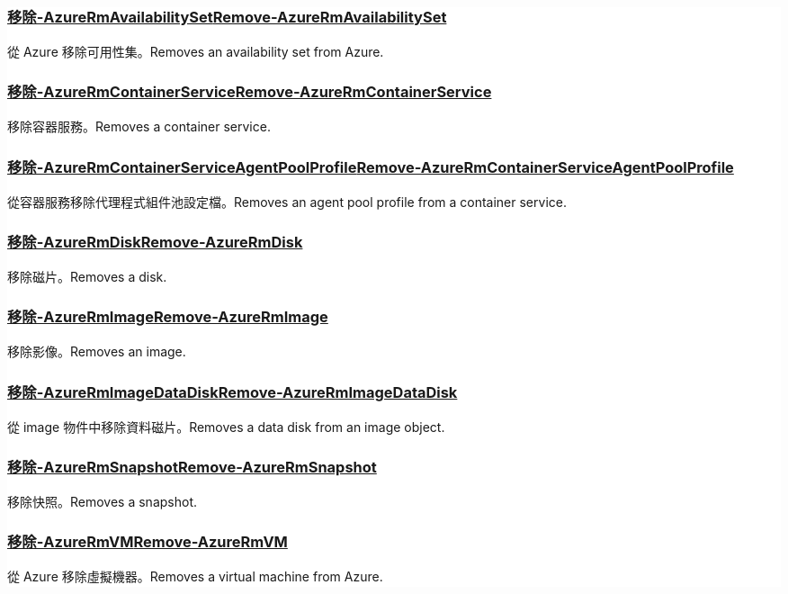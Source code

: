 ### [<span data-ttu-id="bc784-249">移除-AzureRmAvailabilitySet</span><span class="sxs-lookup"><span data-stu-id="bc784-249">Remove-AzureRmAvailabilitySet</span></span>](Remove-AzureRmAvailabilitySet.md)
<span data-ttu-id="bc784-250">從 Azure 移除可用性集。</span><span class="sxs-lookup"><span data-stu-id="bc784-250">Removes an availability set from Azure.</span></span>

### [<span data-ttu-id="bc784-251">移除-AzureRmContainerService</span><span class="sxs-lookup"><span data-stu-id="bc784-251">Remove-AzureRmContainerService</span></span>](Remove-AzureRmContainerService.md)
<span data-ttu-id="bc784-252">移除容器服務。</span><span class="sxs-lookup"><span data-stu-id="bc784-252">Removes a container service.</span></span>

### [<span data-ttu-id="bc784-253">移除-AzureRmContainerServiceAgentPoolProfile</span><span class="sxs-lookup"><span data-stu-id="bc784-253">Remove-AzureRmContainerServiceAgentPoolProfile</span></span>](Remove-AzureRmContainerServiceAgentPoolProfile.md)
<span data-ttu-id="bc784-254">從容器服務移除代理程式組件池設定檔。</span><span class="sxs-lookup"><span data-stu-id="bc784-254">Removes an agent pool profile from a container service.</span></span>

### [<span data-ttu-id="bc784-255">移除-AzureRmDisk</span><span class="sxs-lookup"><span data-stu-id="bc784-255">Remove-AzureRmDisk</span></span>](Remove-AzureRmDisk.md)
<span data-ttu-id="bc784-256">移除磁片。</span><span class="sxs-lookup"><span data-stu-id="bc784-256">Removes a disk.</span></span>

### [<span data-ttu-id="bc784-257">移除-AzureRmImage</span><span class="sxs-lookup"><span data-stu-id="bc784-257">Remove-AzureRmImage</span></span>](Remove-AzureRmImage.md)
<span data-ttu-id="bc784-258">移除影像。</span><span class="sxs-lookup"><span data-stu-id="bc784-258">Removes an image.</span></span>

### [<span data-ttu-id="bc784-259">移除-AzureRmImageDataDisk</span><span class="sxs-lookup"><span data-stu-id="bc784-259">Remove-AzureRmImageDataDisk</span></span>](Remove-AzureRmImageDataDisk.md)
<span data-ttu-id="bc784-260">從 image 物件中移除資料磁片。</span><span class="sxs-lookup"><span data-stu-id="bc784-260">Removes a data disk from an image object.</span></span>

### [<span data-ttu-id="bc784-261">移除-AzureRmSnapshot</span><span class="sxs-lookup"><span data-stu-id="bc784-261">Remove-AzureRmSnapshot</span></span>](Remove-AzureRmSnapshot.md)
<span data-ttu-id="bc784-262">移除快照。</span><span class="sxs-lookup"><span data-stu-id="bc784-262">Removes a snapshot.</span></span>

### [<span data-ttu-id="bc784-263">移除-AzureRmVM</span><span class="sxs-lookup"><span data-stu-id="bc784-263">Remove-AzureRmVM</span></span>](Remove-AzureRmVM.md)
<span data-ttu-id="bc784-264">從 Azure 移除虛擬機器。</span><span class="sxs-lookup"><span data-stu-id="bc784-264">Removes a virtual machine from Azure.</span></span>
